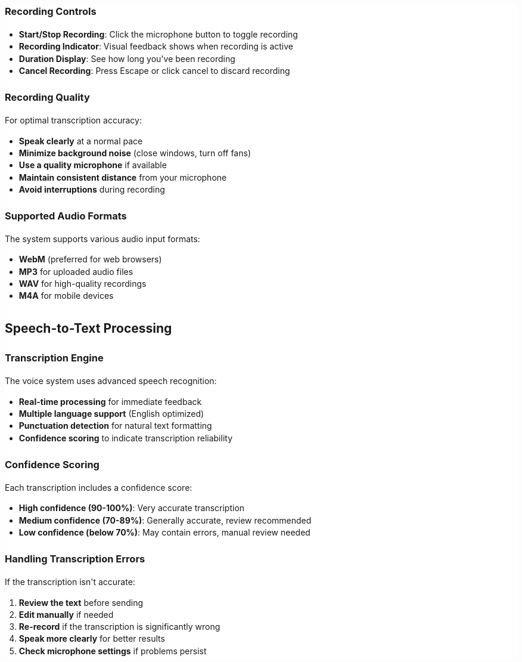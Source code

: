 ### Recording Controls

- **Start/Stop Recording**: Click the microphone button to toggle recording
- **Recording Indicator**: Visual feedback shows when recording is active
- **Duration Display**: See how long you've been recording
- **Cancel Recording**: Press Escape or click cancel to discard recording

### Recording Quality

For optimal transcription accuracy:

- **Speak clearly** at a normal pace
- **Minimize background noise** (close windows, turn off fans)
- **Use a quality microphone** if available
- **Maintain consistent distance** from your microphone
- **Avoid interruptions** during recording

### Supported Audio Formats

The system supports various audio input formats:
- **WebM** (preferred for web browsers)
- **MP3** for uploaded audio files
- **WAV** for high-quality recordings
- **M4A** for mobile devices

## Speech-to-Text Processing

### Transcription Engine

The voice system uses advanced speech recognition:
- **Real-time processing** for immediate feedback
- **Multiple language support** (English optimized)
- **Punctuation detection** for natural text formatting
- **Confidence scoring** to indicate transcription reliability

### Confidence Scoring

Each transcription includes a confidence score:
- **High confidence (90-100%)**: Very accurate transcription
- **Medium confidence (70-89%)**: Generally accurate, review recommended
- **Low confidence (below 70%)**: May contain errors, manual review needed

### Handling Transcription Errors

If the transcription isn't accurate:

1. **Review the text** before sending
2. **Edit manually** if needed
3. **Re-record** if the transcription is significantly wrong
4. **Speak more clearly** for better results
5. **Check microphone settings** if problems persist
